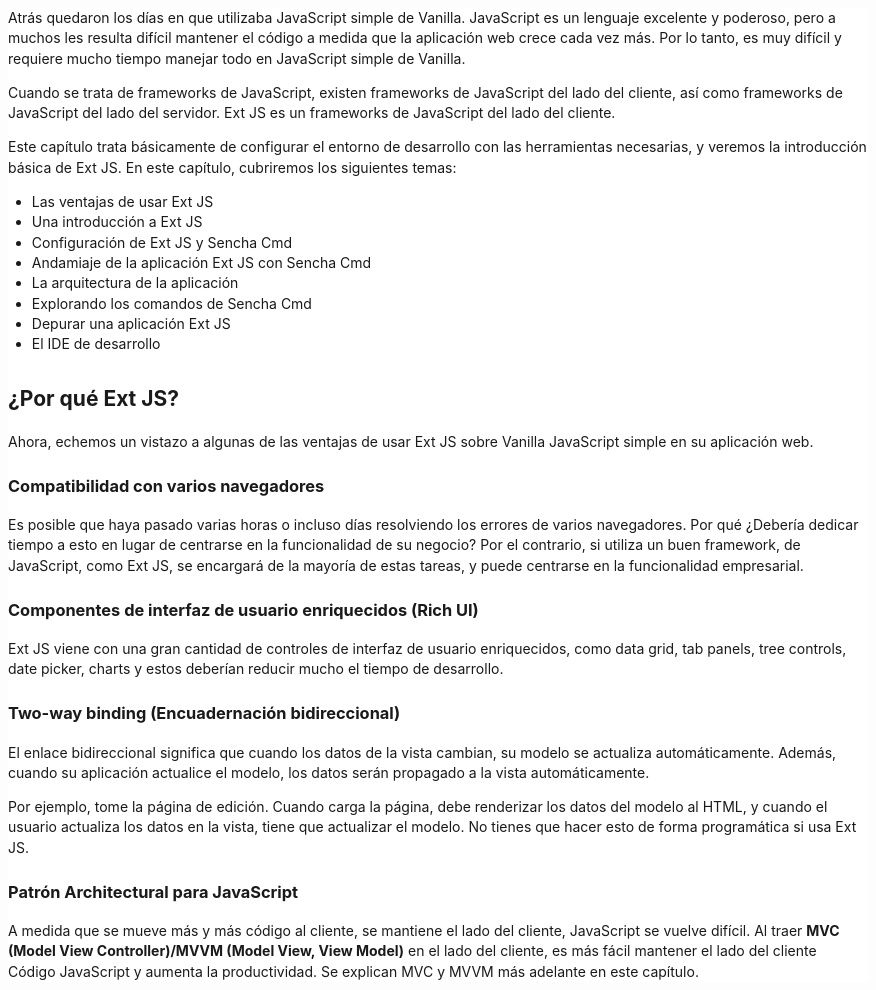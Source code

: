 Atrás quedaron los días en que utilizaba JavaScript simple de Vanilla. JavaScript es un lenguaje excelente y poderoso, pero a muchos les resulta difícil mantener el código a medida que la aplicación web crece cada vez más. Por lo tanto, es muy difícil y requiere mucho tiempo manejar todo en JavaScript simple de Vanilla.

Cuando se trata de frameworks de JavaScript, existen frameworks de JavaScript del lado del cliente, así como frameworks de JavaScript del lado del servidor. Ext JS es un frameworks de JavaScript del lado del cliente.

Este capítulo trata básicamente de configurar el entorno de desarrollo con las herramientas necesarias, y veremos la introducción básica de Ext JS. En este capítulo, cubriremos los siguientes temas:

* Las ventajas de usar Ext JS
* Una introducción a Ext JS
* Configuración de Ext JS y Sencha Cmd
* Andamiaje de la aplicación Ext JS con Sencha Cmd
* La arquitectura de la aplicación
* Explorando los comandos de Sencha Cmd
* Depurar una aplicación Ext JS
* El IDE de desarrollo

## ¿Por qué Ext JS?
Ahora, echemos un vistazo a algunas de las ventajas de usar Ext JS sobre Vanilla JavaScript simple en su aplicación web.

### Compatibilidad con varios navegadores

Es posible que haya pasado varias horas o incluso días resolviendo los errores de varios navegadores. Por qué ¿Debería dedicar tiempo a esto en lugar de centrarse en la funcionalidad de su negocio? Por el contrario, si utiliza un buen framework, de JavaScript, como Ext JS, se encargará de la mayoría de estas tareas, y puede centrarse en la funcionalidad empresarial.

### Componentes de interfaz de usuario enriquecidos (Rich UI)

Ext JS viene con una gran cantidad de controles de interfaz de usuario enriquecidos, como data grid, tab
panels, tree controls, date picker, charts y estos deberían reducir mucho el tiempo de desarrollo.

### Two-way binding (Encuadernación bidireccional)

El enlace bidireccional significa que cuando los datos de la vista cambian, su modelo se actualiza automáticamente. Además, cuando su aplicación actualice el modelo, los datos serán propagado a la vista automáticamente.

Por ejemplo, tome la página de edición. Cuando carga la página, debe renderizar los datos del modelo al HTML, y cuando el usuario actualiza los datos en la vista, tiene que actualizar el modelo. No tienes que hacer esto de forma programática si usa Ext JS.

### Patrón Architectural para JavaScript

A medida que se mueve más y más código al cliente, se mantiene el lado del cliente, JavaScript se vuelve difícil. Al traer **MVC (Model View Controller)/MVVM (Model View, View Model)** en el lado del cliente, es más fácil mantener el lado del cliente Código JavaScript y aumenta la productividad. Se explican MVC y MVVM más adelante en este capítulo.
